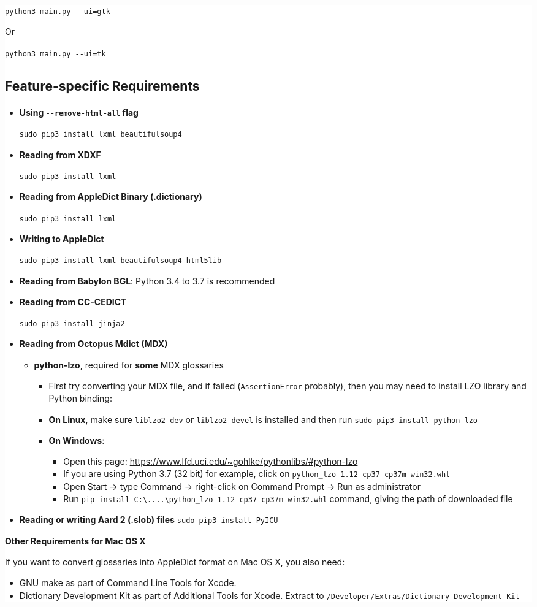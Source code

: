 	python3 main.py --ui=gtk

Or

	python3 main.py --ui=tk


Feature-specific Requirements
----------------------------

-	**Using `--remove-html-all` flag**

	`sudo pip3 install lxml beautifulsoup4`

-	**Reading from XDXF**

	`sudo pip3 install lxml`

-	**Reading from AppleDict Binary (.dictionary)**

	`sudo pip3 install lxml`

-	**Writing to AppleDict**

	`sudo pip3 install lxml beautifulsoup4 html5lib`

-	**Reading from Babylon BGL**: Python 3.4 to 3.7 is recommended

-   **Reading from CC-CEDICT**

    `sudo pip3 install jinja2`

-	**Reading from Octopus Mdict (MDX)**

	+ **python-lzo**, required for **some** MDX glossaries

		- First try converting your MDX file, and if failed (`AssertionError` probably), then you may need to install LZO library and Python binding:

		- **On Linux**, make sure `liblzo2-dev` or `liblzo2-devel` is installed and then run `sudo pip3 install python-lzo`

		- **On Windows**:
			+ Open this page: https://www.lfd.uci.edu/~gohlke/pythonlibs/#python-lzo
			+ If you are using Python 3.7 (32 bit) for example, click on `python_lzo‑1.12‑cp37‑cp37m‑win32.whl`
			+ Open Start -> type Command -> right-click on Command Prompt -> Run as administrator
			+ Run `pip install C:\....\python_lzo‑1.12‑cp37‑cp37m‑win32.whl` command, giving the path of downloaded file


-	**Reading or writing Aard 2 (.slob) files**
	`sudo pip3 install PyICU`



**Other Requirements for Mac OS X**

If you want to convert glossaries into AppleDict format on Mac OS X,
you also need:

-	GNU make as part of [Command Line Tools for
	Xcode](http://developer.apple.com/downloads).
-	Dictionary Development Kit as part of [Additional Tools for
	Xcode](http://developer.apple.com/downloads). Extract to
	`/Developer/Extras/Dictionary Development Kit`

